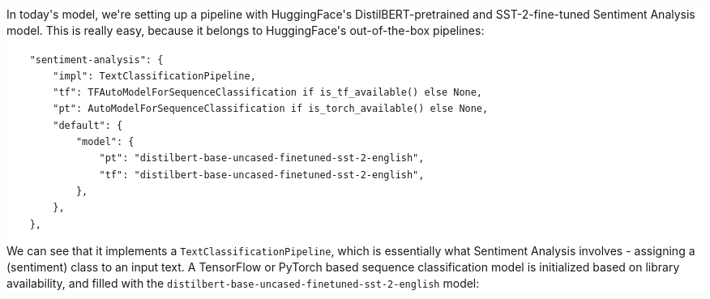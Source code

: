 In today's model, we're setting up a pipeline with HuggingFace's DistilBERT-pretrained and SST-2-fine-tuned Sentiment Analysis model. This is really easy, because it belongs to HuggingFace's out-of-the-box pipelines:

```
    "sentiment-analysis": {
        "impl": TextClassificationPipeline,
        "tf": TFAutoModelForSequenceClassification if is_tf_available() else None,
        "pt": AutoModelForSequenceClassification if is_torch_available() else None,
        "default": {
            "model": {
                "pt": "distilbert-base-uncased-finetuned-sst-2-english",
                "tf": "distilbert-base-uncased-finetuned-sst-2-english",
            },
        },
    },
```

We can see that it implements a `TextClassificationPipeline`, which is essentially what Sentiment Analysis involves - assigning a (sentiment) class to an input text. A TensorFlow or PyTorch based sequence classification model is initialized based on library availability, and filled with the `distilbert-base-uncased-finetuned-sst-2-english` model:
